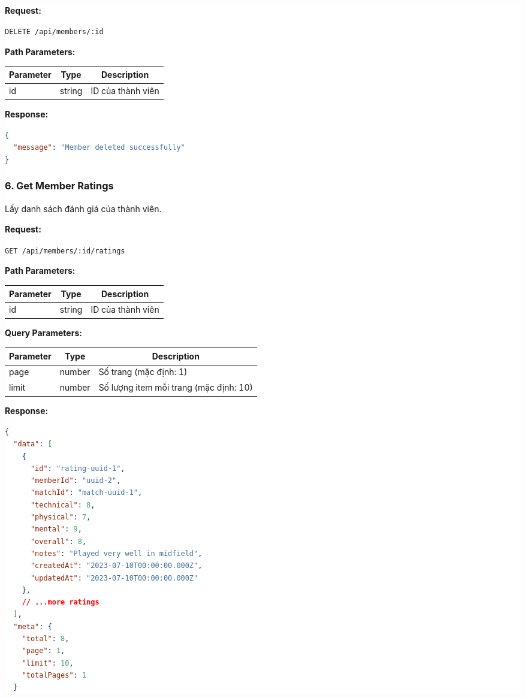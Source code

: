 **Request:**

```
DELETE /api/members/:id
```

**Path Parameters:**

| Parameter | Type | Description |
|-----------|------|-------------|
| id | string | ID của thành viên |

**Response:**

```json
{
  "message": "Member deleted successfully"
}
```

### 6. Get Member Ratings

Lấy danh sách đánh giá của thành viên.

**Request:**

```
GET /api/members/:id/ratings
```

**Path Parameters:**

| Parameter | Type | Description |
|-----------|------|-------------|
| id | string | ID của thành viên |

**Query Parameters:**

| Parameter | Type | Description |
|-----------|------|-------------|
| page | number | Số trang (mặc định: 1) |
| limit | number | Số lượng item mỗi trang (mặc định: 10) |

**Response:**

```json
{
  "data": [
    {
      "id": "rating-uuid-1",
      "memberId": "uuid-2",
      "matchId": "match-uuid-1",
      "technical": 8,
      "physical": 7,
      "mental": 9,
      "overall": 8,
      "notes": "Played very well in midfield",
      "createdAt": "2023-07-10T00:00:00.000Z",
      "updatedAt": "2023-07-10T00:00:00.000Z"
    },
    // ...more ratings
  ],
  "meta": {
    "total": 8,
    "page": 1,
    "limit": 10,
    "totalPages": 1
  }
```